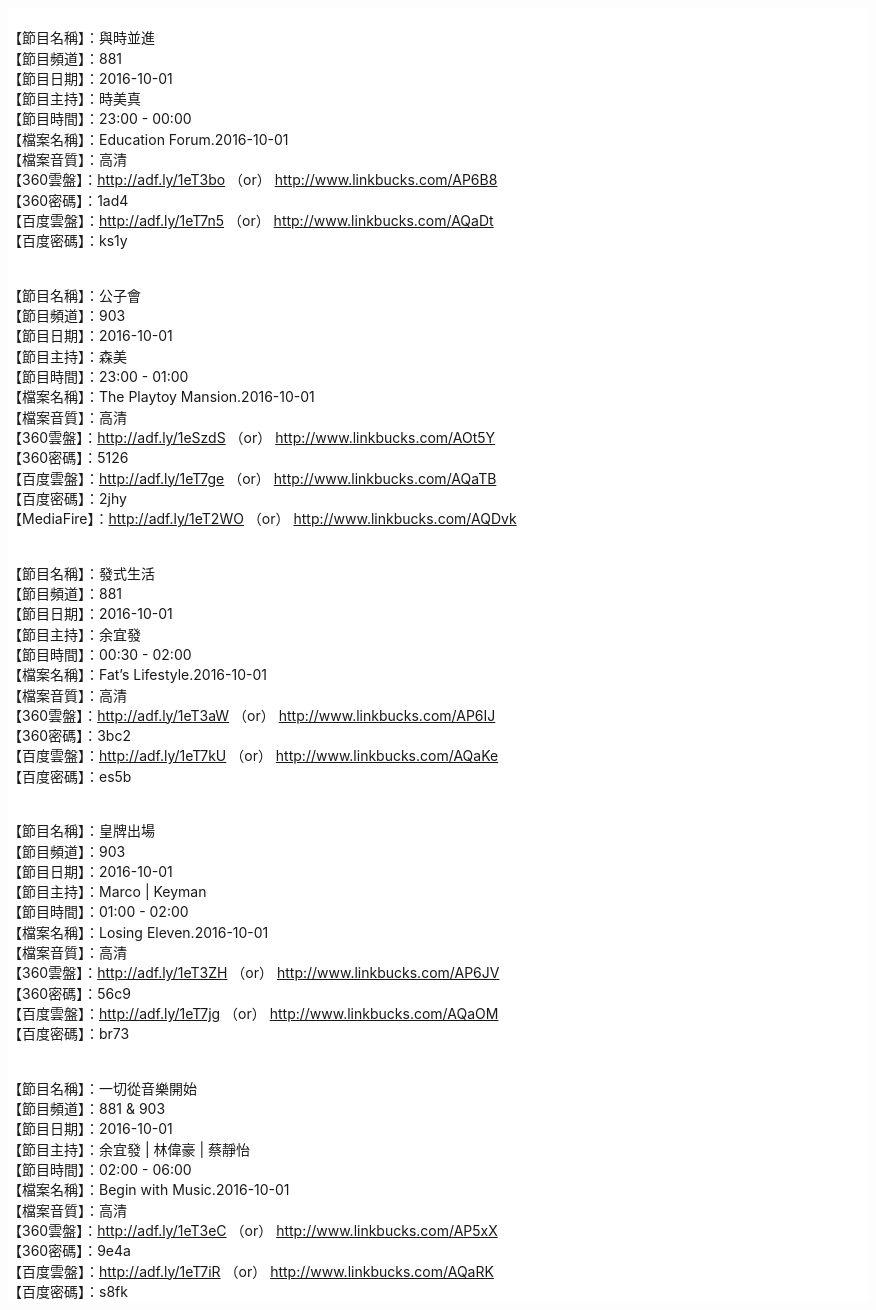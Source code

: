 <br>【節目名稱】：與時並進
<br>【節目頻道】：881
<br>【節目日期】：2016-10-01
<br>【節目主持】：時美真
<br>【節目時間】：23:00 - 00:00
<br>【檔案名稱】：Education Forum.2016-10-01
<br>【檔案音質】：高清
<br>【360雲盤】：http://adf.ly/1eT3bo （or） http://www.linkbucks.com/AP6B8
<br>【360密碼】：1ad4
<br>【百度雲盤】：http://adf.ly/1eT7n5 （or） http://www.linkbucks.com/AQaDt
<br>【百度密碼】：ks1y

<br>【節目名稱】：公子會
<br>【節目頻道】：903
<br>【節目日期】：2016-10-01
<br>【節目主持】：森美
<br>【節目時間】：23:00 - 01:00
<br>【檔案名稱】：The Playtoy Mansion.2016-10-01
<br>【檔案音質】：高清
<br>【360雲盤】：http://adf.ly/1eSzdS （or） http://www.linkbucks.com/AOt5Y
<br>【360密碼】：5126
<br>【百度雲盤】：http://adf.ly/1eT7ge （or） http://www.linkbucks.com/AQaTB
<br>【百度密碼】：2jhy
<br>【MediaFire】：http://adf.ly/1eT2WO （or） http://www.linkbucks.com/AQDvk

<br>【節目名稱】：發式生活
<br>【節目頻道】：881
<br>【節目日期】：2016-10-01
<br>【節目主持】：余宜發
<br>【節目時間】：00:30 - 02:00
<br>【檔案名稱】：Fat’s Lifestyle.2016-10-01
<br>【檔案音質】：高清
<br>【360雲盤】：http://adf.ly/1eT3aW （or） http://www.linkbucks.com/AP6IJ
<br>【360密碼】：3bc2
<br>【百度雲盤】：http://adf.ly/1eT7kU （or） http://www.linkbucks.com/AQaKe
<br>【百度密碼】：es5b

<br>【節目名稱】：皇牌出場
<br>【節目頻道】：903
<br>【節目日期】：2016-10-01
<br>【節目主持】：Marco | Keyman
<br>【節目時間】：01:00 - 02:00
<br>【檔案名稱】：Losing Eleven.2016-10-01
<br>【檔案音質】：高清
<br>【360雲盤】：http://adf.ly/1eT3ZH （or） http://www.linkbucks.com/AP6JV
<br>【360密碼】：56c9
<br>【百度雲盤】：http://adf.ly/1eT7jg （or） http://www.linkbucks.com/AQaOM
<br>【百度密碼】：br73

<br>【節目名稱】：一切從音樂開始
<br>【節目頻道】：881 & 903
<br>【節目日期】：2016-10-01
<br>【節目主持】：余宜發 | 林偉豪 | 蔡靜怡
<br>【節目時間】：02:00 - 06:00
<br>【檔案名稱】：Begin with Music.2016-10-01
<br>【檔案音質】：高清
<br>【360雲盤】：http://adf.ly/1eT3eC （or） http://www.linkbucks.com/AP5xX
<br>【360密碼】：9e4a
<br>【百度雲盤】：http://adf.ly/1eT7iR （or） http://www.linkbucks.com/AQaRK
<br>【百度密碼】：s8fk
